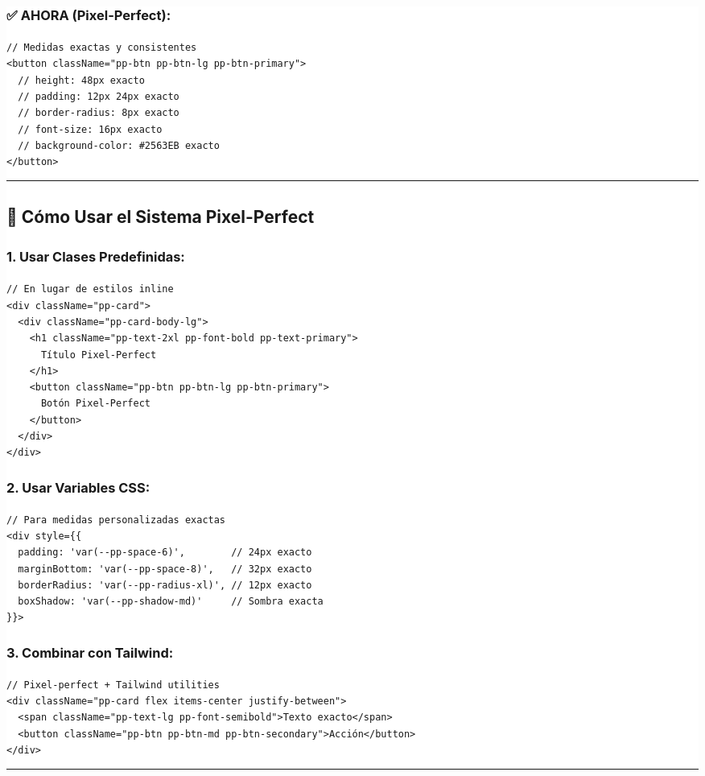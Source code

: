 ### **✅ AHORA (Pixel-Perfect):**
```tsx
// Medidas exactas y consistentes
<button className="pp-btn pp-btn-lg pp-btn-primary">
  // height: 48px exacto
  // padding: 12px 24px exacto
  // border-radius: 8px exacto
  // font-size: 16px exacto
  // background-color: #2563EB exacto
</button>
```

---

## 🔧 **Cómo Usar el Sistema Pixel-Perfect**

### **1. Usar Clases Predefinidas:**
```tsx
// En lugar de estilos inline
<div className="pp-card">
  <div className="pp-card-body-lg">
    <h1 className="pp-text-2xl pp-font-bold pp-text-primary">
      Título Pixel-Perfect
    </h1>
    <button className="pp-btn pp-btn-lg pp-btn-primary">
      Botón Pixel-Perfect
    </button>
  </div>
</div>
```

### **2. Usar Variables CSS:**
```tsx
// Para medidas personalizadas exactas
<div style={{
  padding: 'var(--pp-space-6)',        // 24px exacto
  marginBottom: 'var(--pp-space-8)',   // 32px exacto
  borderRadius: 'var(--pp-radius-xl)', // 12px exacto
  boxShadow: 'var(--pp-shadow-md)'     // Sombra exacta
}}>
```

### **3. Combinar con Tailwind:**
```tsx
// Pixel-perfect + Tailwind utilities
<div className="pp-card flex items-center justify-between">
  <span className="pp-text-lg pp-font-semibold">Texto exacto</span>
  <button className="pp-btn pp-btn-md pp-btn-secondary">Acción</button>
</div>
```

---